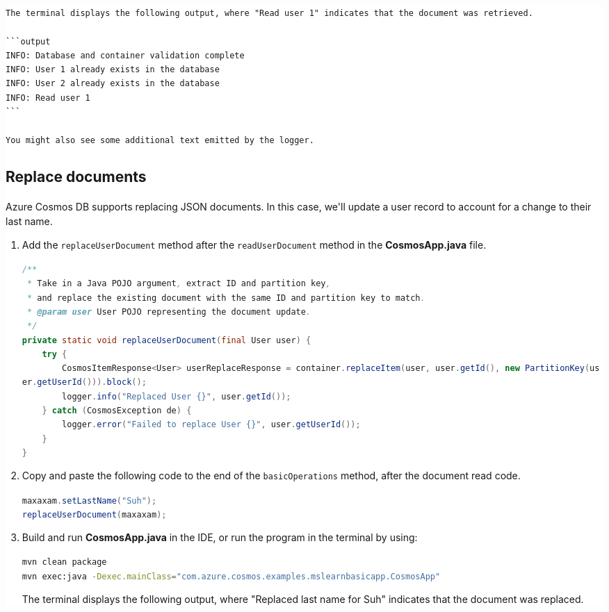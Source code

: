     The terminal displays the following output, where "Read user 1" indicates that the document was retrieved.

    ```output
    INFO: Database and container validation complete
    INFO: User 1 already exists in the database
    INFO: User 2 already exists in the database
    INFO: Read user 1
    ```

    You might also see some additional text emitted by the logger.

## Replace documents

Azure Cosmos DB supports replacing JSON documents. In this case, we'll update a user record to account for a change to their last name.

1. Add the `replaceUserDocument` method after the `readUserDocument` method in the **CosmosApp.java** file.

    ```java
    /**
     * Take in a Java POJO argument, extract ID and partition key,
     * and replace the existing document with the same ID and partition key to match.
     * @param user User POJO representing the document update.
     */
    private static void replaceUserDocument(final User user) {
        try {
            CosmosItemResponse<User> userReplaceResponse = container.replaceItem(user, user.getId(), new PartitionKey(user.getUserId())).block();
            logger.info("Replaced User {}", user.getId());
        } catch (CosmosException de) {
            logger.error("Failed to replace User {}", user.getUserId());
        }
    }
    ```

1. Copy and paste the following code to the end of the `basicOperations` method, after the document read code.

    ```java
    maxaxam.setLastName("Suh");
    replaceUserDocument(maxaxam);
    ```

1. Build and run **CosmosApp.java** in the IDE, or run the program in the terminal by using: 

    ```bash
    mvn clean package
    mvn exec:java -Dexec.mainClass="com.azure.cosmos.examples.mslearnbasicapp.CosmosApp"
    ```

    The terminal displays the following output, where "Replaced last name for Suh" indicates that the document was replaced.
